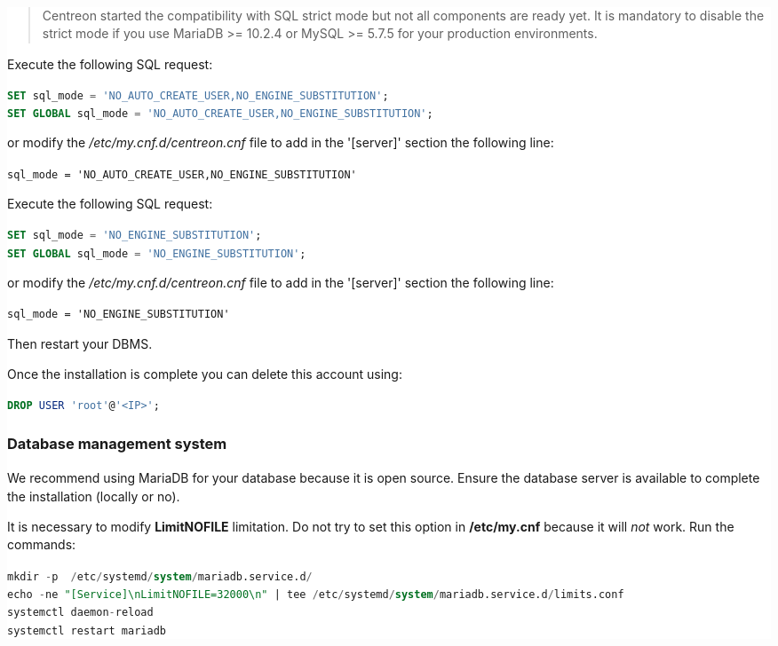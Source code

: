 > Centreon started the compatibility with SQL strict mode but not all components are ready yet. It is mandatory to
> disable the strict mode if you use MariaDB >= 10.2.4 or MySQL >= 5.7.5 for your production environments.



Execute the following SQL request:

```SQL
SET sql_mode = 'NO_AUTO_CREATE_USER,NO_ENGINE_SUBSTITUTION';
SET GLOBAL sql_mode = 'NO_AUTO_CREATE_USER,NO_ENGINE_SUBSTITUTION';
```

or modify the */etc/my.cnf.d/centreon.cnf* file to add in the '[server]' section the following line:

``` shell
sql_mode = 'NO_AUTO_CREATE_USER,NO_ENGINE_SUBSTITUTION'
```


Execute the following SQL request:

```SQL
SET sql_mode = 'NO_ENGINE_SUBSTITUTION';
SET GLOBAL sql_mode = 'NO_ENGINE_SUBSTITUTION';
```

or modify the */etc/my.cnf.d/centreon.cnf* file to add in the '[server]' section the following line:

``` shell
sql_mode = 'NO_ENGINE_SUBSTITUTION'
```


Then restart your DBMS.

Once the installation is complete you can delete this account using:

``` SQL
DROP USER 'root'@'<IP>';
```

### Database management system

We recommend using MariaDB for your database because it is open source. Ensure the database server is available to
complete the installation (locally or no).

It is necessary to modify **LimitNOFILE** limitation. Do not try to set this option in **/etc/my.cnf** because it will
*not* work. Run the commands:



``` SQL
mkdir -p  /etc/systemd/system/mariadb.service.d/
echo -ne "[Service]\nLimitNOFILE=32000\n" | tee /etc/systemd/system/mariadb.service.d/limits.conf
systemctl daemon-reload
systemctl restart mariadb
```
